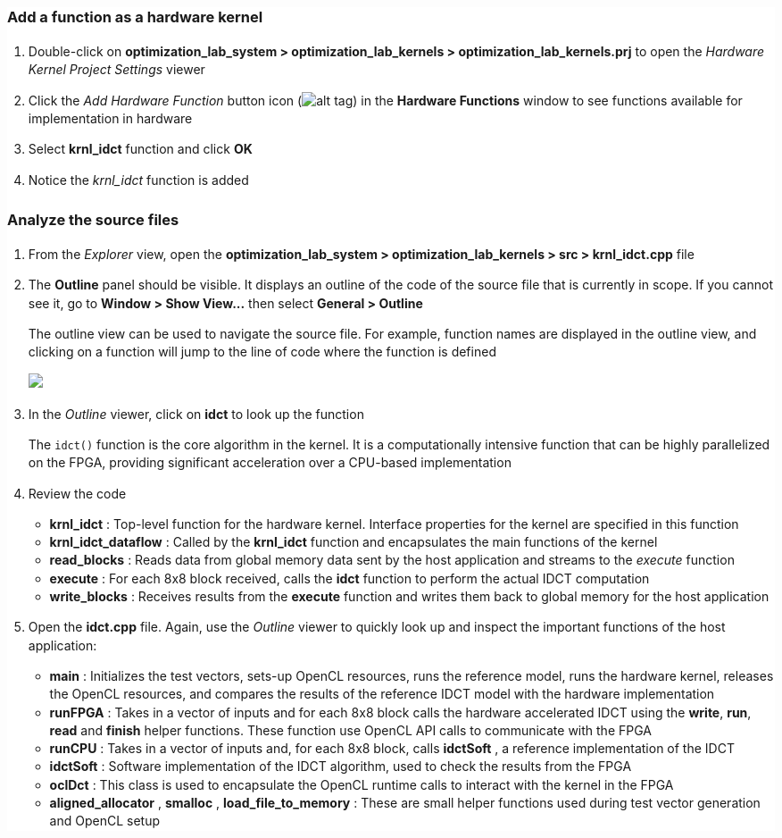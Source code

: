 ### Add a function as a hardware kernel

1. Double-click on **optimization\_lab\_system > optimization\_lab\_kernels > optimization\_lab\_kernels.prj** to open the *Hardware Kernel Project Settings* viewer

1. Click the *Add Hardware Function* button icon (![alt tag](./images/Fig-hw_button.png)) in the **Hardware Functions** window to see functions available for implementation in hardware

1. Select **krnl\_idct** function and click **OK**

1. Notice the *krnl\_idct* function is added

### Analyze the source files

1. From the *Explorer* view, open the **optimization\_lab\_system > optimization\_lab\_kernels > src > krnl\_idct.cpp** file

1. The **Outline** panel should be visible. It displays an outline of the code of the source file that is currently in scope. If you cannot see it, go to **Window > Show View...** then select **General > Outline**

    The outline view can be used to navigate the source file. For example, function names are displayed in the outline view, and clicking on a function will jump to the line of code where the function is defined

    ![](./images/optimization_lab/outline_view.png)

1. In the *Outline* viewer, click on **idct** to look up the function

    The `idct()` function is the core algorithm in the kernel. It is a computationally intensive function that can be highly parallelized on the FPGA, providing significant acceleration over a CPU-based implementation

1. Review the code

    - **krnl\_idct** : Top-level function for the hardware kernel. Interface properties for the kernel are specified in this function
    - **krnl\_idct\_dataflow** : Called by the **krnl\_idct** function and encapsulates the main functions of the kernel
    - **read\_blocks** : Reads data from global memory data sent by the host application and streams to the *execute* function
    - **execute** : For each 8x8 block received, calls the **idct** function to perform the actual IDCT computation
    - **write\_blocks** : Receives results from the **execute** function and writes them back to global memory for the host application

1. Open the **idct.cpp** file.  Again, use the *Outline* viewer to quickly look up and inspect the important functions of the host application:  
    - **main** : Initializes the test vectors, sets-up OpenCL resources, runs the reference model, runs the hardware kernel, releases the OpenCL resources, and compares the results of the reference IDCT model with the hardware implementation
    - **runFPGA** : Takes in a vector of inputs and for each 8x8 block calls the hardware accelerated IDCT using the **write**, **run**, **read** and **finish** helper functions. These function use OpenCL API calls to communicate with the FPGA
    - **runCPU** : Takes in a vector of inputs and, for each 8x8 block, calls **idctSoft** , a reference implementation of the IDCT
    - **idctSoft** : Software implementation of the IDCT algorithm, used to check the results from the FPGA
    - **oclDct** : This class is used to encapsulate the OpenCL runtime calls to interact with the kernel in the FPGA
    - **aligned\_allocator** , **smalloc** , **load\_file\_to\_memory** : These are small helper functions used during test vector generation and OpenCL setup  
